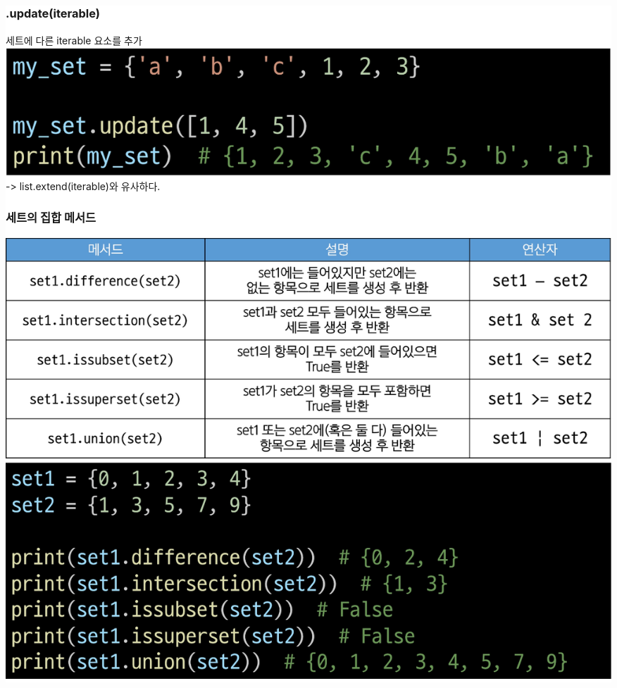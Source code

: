 ### .update(iterable)
세트에 다른 iterable 요소를 추가
![이미지](./images/capture_182.PNG)
-> list.extend(iterable)와 유사하다.

### 세트의 집합 메서드
![이미지](./images/capture_183.PNG)
![이미지](./images/capture_184.PNG)
